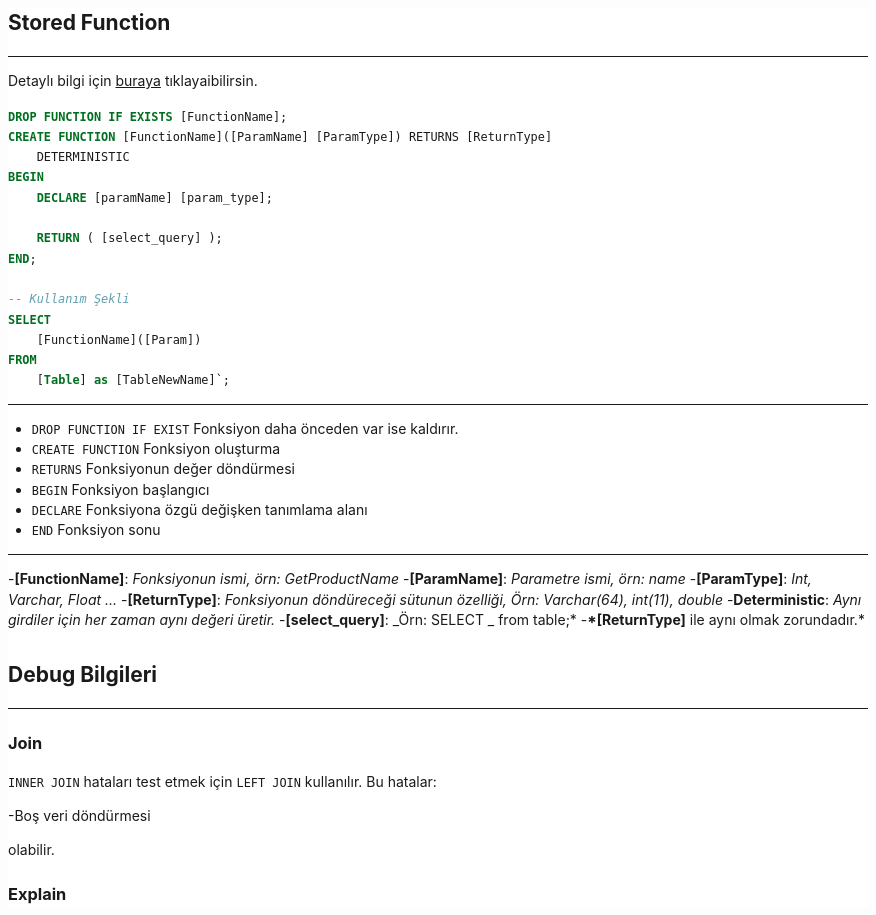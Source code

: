 ## Stored Function

---

Detaylı bilgi için [buraya](http://www.mysqltutorial.org/mysql-stored-function/) tıklayaibilirsin.

```SQL
DROP FUNCTION IF EXISTS [FunctionName];
CREATE FUNCTION [FunctionName]([ParamName] [ParamType]) RETURNS [ReturnType]
    DETERMINISTIC
BEGIN
    DECLARE [paramName] [param_type];

    RETURN ( [select_query] );
END;

-- Kullanım Şekli
SELECT
    [FunctionName]([Param])
FROM
    [Table] as [TableNewName]`;
```

---

- `DROP FUNCTION IF EXIST` Fonksiyon daha önceden var ise kaldırır.
- `CREATE FUNCTION` Fonksiyon oluşturma
- `RETURNS` Fonksiyonun değer döndürmesi
- `BEGIN` Fonksiyon başlangıcı
- `DECLARE` Fonksiyona özgü değişken tanımlama alanı
- `END` Fonksiyon sonu

---

-**[FunctionName]**: _Fonksiyonun ismi, örn: GetProductName_ -**[ParamName]**: _Parametre ismi, örn: name_ -**[ParamType]**: _Int, Varchar, Float ..._ -**[ReturnType]**: _Fonksiyonun döndüreceği sütunun özelliği, Örn: Varchar(64), int(11), double_ -**Deterministic**: _Aynı girdiler için her zaman aynı değeri üretir._ -**[select_query]**: _Örn: SELECT _ from table;\* -**\*[ReturnType]** ile aynı olmak zorundadır.\*

## Debug Bilgileri

---

### Join

`INNER JOIN` hataları test etmek için `LEFT JOIN` kullanılır. Bu hatalar:

-Boş veri döndürmesi

olabilir.

### Explain
